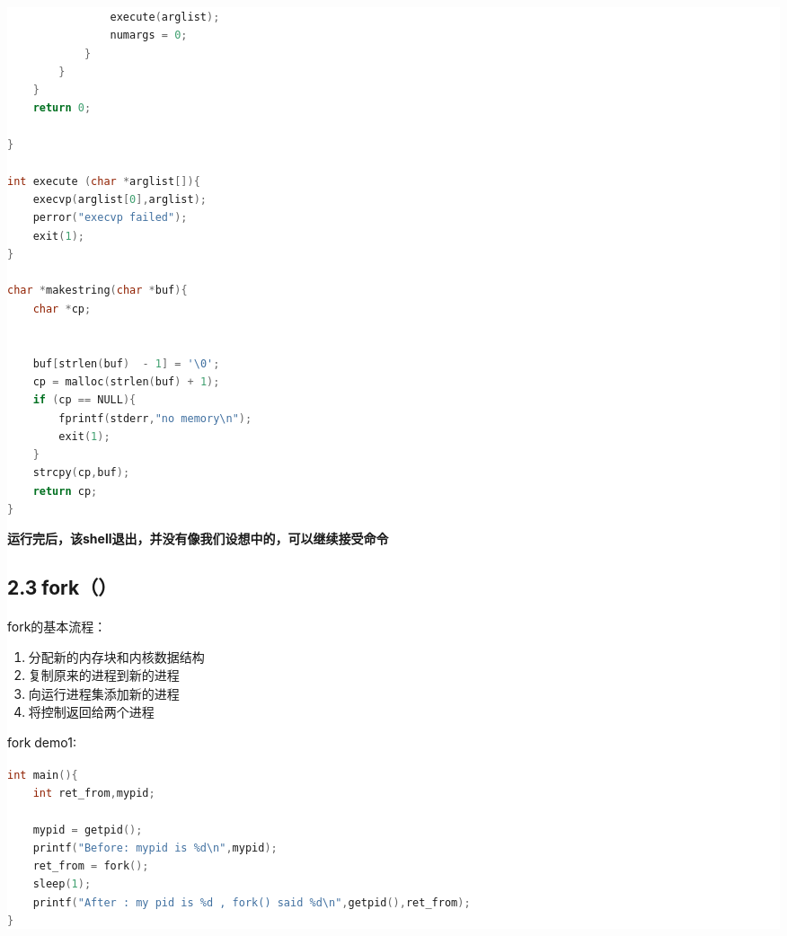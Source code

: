 ```c
                execute(arglist);
                numargs = 0;
            }
        }
    }
    return 0;

}

int execute (char *arglist[]){
    execvp(arglist[0],arglist);
    perror("execvp failed");
    exit(1);
}

char *makestring(char *buf){
    char *cp;
    

    buf[strlen(buf)  - 1] = '\0';
    cp = malloc(strlen(buf) + 1);
    if (cp == NULL){
        fprintf(stderr,"no memory\n");
        exit(1);
    }
    strcpy(cp,buf);
    return cp;
}

```

**运行完后，该shell退出，并没有像我们设想中的，可以继续接受命令**


## 2.3 fork（）

fork的基本流程：

1. 分配新的内存块和内核数据结构
2. 复制原来的进程到新的进程
3. 向运行进程集添加新的进程 
4. 将控制返回给两个进程


fork demo1:

```c
int main(){
    int ret_from,mypid;

    mypid = getpid();
    printf("Before: mypid is %d\n",mypid);
    ret_from = fork();
    sleep(1);
    printf("After : my pid is %d , fork() said %d\n",getpid(),ret_from);
}


```
